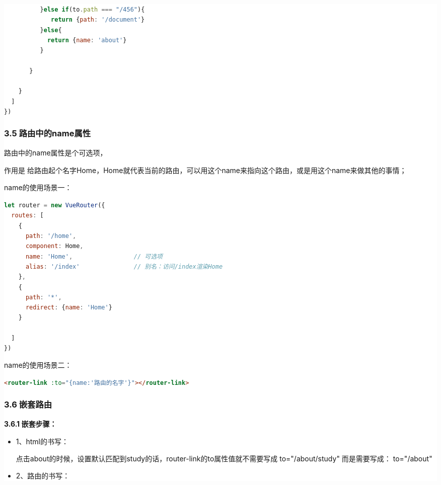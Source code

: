 ```js
          }else if(to.path === "/456"){
             return {path: '/document'}
          }else{
            return {name: 'about'}
          }

       }

    }
  ]
})
```


### 3.5 路由中的name属性

路由中的name属性是个可选项，

作用是 给路由起个名字Home，Home就代表当前的路由，可以用这个name来指向这个路由，或是用这个name来做其他的事情；

name的使用场景一：
```js
let router = new VueRouter({
  routes: [
    {
      path: '/home',
      component: Home,
      name: 'Home',                 // 可选项
      alias: '/index'               // 别名：访问/index渲染Home
    },
    {
      path: '*',
      redirect: {name: 'Home'}      
    }
    
  ]
})
```

name的使用场景二：
```html
<router-link :to="{name:'路由的名字'}"></router-link>
```


### 3.6 嵌套路由

**3.6.1 嵌套步骤：**

+ 1、html的书写：
    
    点击about的时候，设置默认匹配到study的话，router-link的to属性值就不需要写成 to="/about/study" 而是需要写成： to="/about"

  
+ 2、路由的书写：
  